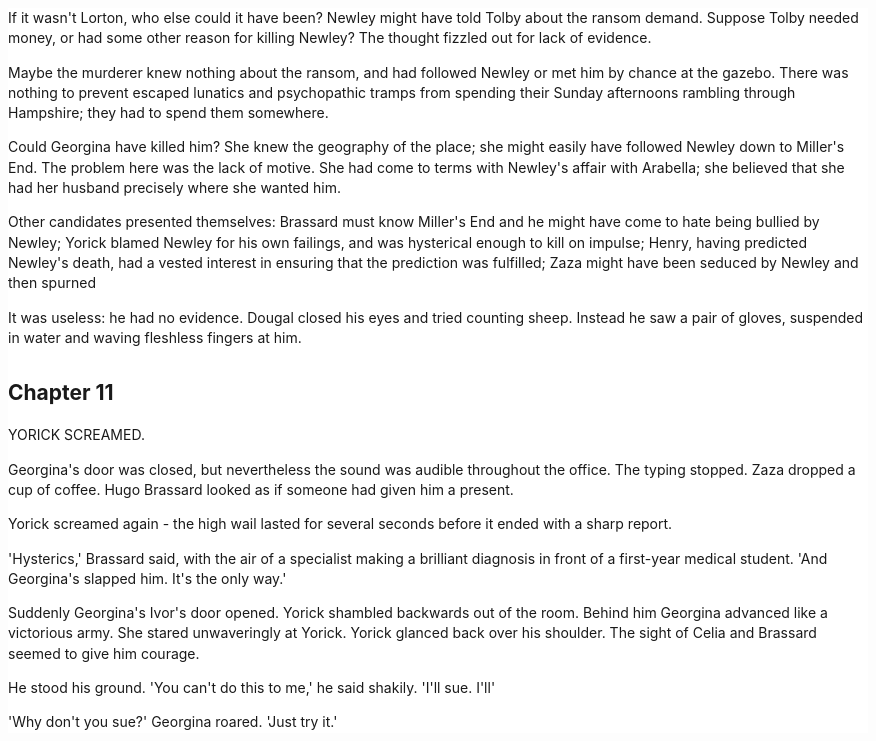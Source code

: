 If it wasn't Lorton, who else could it have been?
Newley might have told Tolby about the ransom demand.
Suppose Tolby needed money, or had some other reason for killing Newley?
The thought fizzled out for lack of evidence.

Maybe the murderer knew nothing about the ransom, and had followed Newley or met him by chance at the gazebo.
There was nothing to prevent escaped lunatics and psychopathic tramps from spending their Sunday afternoons rambling through Hampshire; they had to spend them somewhere.

Could Georgina have killed him?
She knew the geography of the place; she might easily have followed Newley down to Miller's End.
The problem here was the lack of motive.
She had come to terms with Newley's affair with Arabella; she believed that she had her husband precisely where she wanted him.

Other candidates presented themselves: Brassard must know Miller's End and he might have come to hate being bullied by Newley; Yorick blamed Newley for his own failings, and was hysterical enough to kill on impulse; Henry, having predicted Newley's death, had a vested interest in ensuring that the prediction was fulfilled; Zaza might have been seduced by Newley and then spurned

It was useless: he had no evidence.
Dougal closed his eyes and tried counting sheep.
Instead he saw a pair of gloves, suspended in water and waving fleshless fingers at him.

## Chapter 11

YORICK SCREAMED.

Georgina's door was closed, but nevertheless the sound was audible throughout the office.
The typing stopped.
Zaza dropped a cup of coffee.
Hugo Brassard looked as if someone had given him a present.

Yorick screamed again - the high wail lasted for several seconds before it ended with a sharp report.

'Hysterics,' Brassard said, with the air of a specialist making a brilliant diagnosis in front of a first-year medical student.
'And Georgina's slapped him.
It's the only way.'

Suddenly Georgina's Ivor's door opened.
Yorick shambled backwards out of the room.
Behind him Georgina advanced like a victorious army.
She stared unwaveringly at Yorick.
Yorick glanced back over his shoulder.
The sight of Celia and Brassard seemed to give him courage.

He stood his ground.
'You can't do this to me,' he said shakily.
'I'll sue.
I'll'

'Why don't you sue?'
Georgina roared.
'Just try it.'
